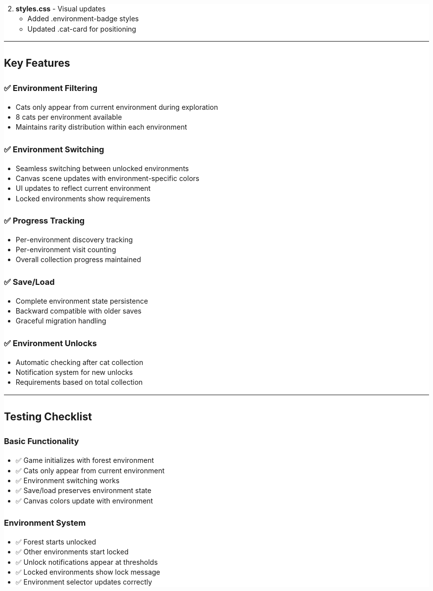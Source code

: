 2. **styles.css** - Visual updates
   - Added .environment-badge styles
   - Updated .cat-card for positioning

---

## Key Features

### ✅ Environment Filtering
- Cats only appear from current environment during exploration
- 8 cats per environment available
- Maintains rarity distribution within each environment

### ✅ Environment Switching
- Seamless switching between unlocked environments
- Canvas scene updates with environment-specific colors
- UI updates to reflect current environment
- Locked environments show requirements

### ✅ Progress Tracking
- Per-environment discovery tracking
- Per-environment visit counting
- Overall collection progress maintained

### ✅ Save/Load
- Complete environment state persistence
- Backward compatible with older saves
- Graceful migration handling

### ✅ Environment Unlocks
- Automatic checking after cat collection
- Notification system for new unlocks
- Requirements based on total collection

---

## Testing Checklist

### Basic Functionality
- ✅ Game initializes with forest environment
- ✅ Cats only appear from current environment
- ✅ Environment switching works
- ✅ Save/load preserves environment state
- ✅ Canvas colors update with environment

### Environment System
- ✅ Forest starts unlocked
- ✅ Other environments start locked
- ✅ Unlock notifications appear at thresholds
- ✅ Locked environments show lock message
- ✅ Environment selector updates correctly
